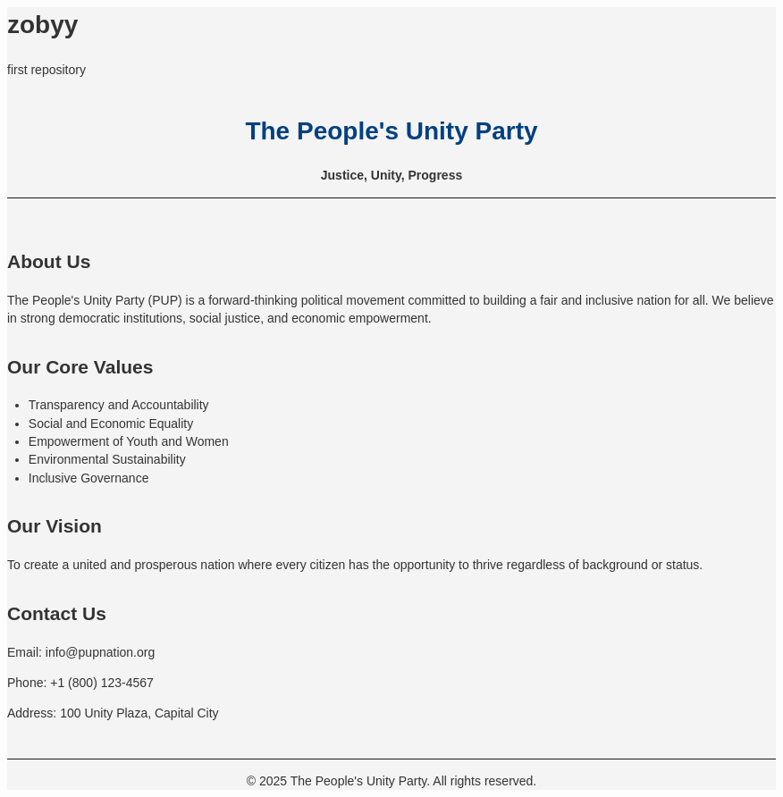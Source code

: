 # zobyy
first repository
<!DOCTYPE html>
<html lang="en">
<head>
  <meta charset="UTF-8">
  <title>The People's Unity Party</title>
</head>
<body style="font-family: Arial, sans-serif; background-color: #f4f4f4; color: #333; padding: 20px;">

  <header style="text-align: center;">
    <h1 style="color: #004080;">The People's Unity Party</h1>
    <p><strong>Justice, Unity, Progress</strong></p>
    <hr>
  </header>

  <section>
    <h2>About Us</h2>
    <p>The People's Unity Party (PUP) is a forward-thinking political movement committed to building a fair and inclusive nation for all. We believe in strong democratic institutions, social justice, and economic empowerment.</p>
  </section>

  <section>
    <h2>Our Core Values</h2>
    <ul>
      <li>Transparency and Accountability</li>
      <li>Social and Economic Equality</li>
      <li>Empowerment of Youth and Women</li>
      <li>Environmental Sustainability</li>
      <li>Inclusive Governance</li>
    </ul>
  </section>

  <section>
    <h2>Our Vision</h2>
    <p>To create a united and prosperous nation where every citizen has the opportunity to thrive regardless of background or status.</p>
  </section>

  <section>
    <h2>Contact Us</h2>
    <p>Email: info@pupnation.org</p>
    <p>Phone: +1 (800) 123-4567</p>
    <p>Address: 100 Unity Plaza, Capital City</p>
  </section>

  <footer style="text-align: center; margin-top: 40px;">
    <hr>
    <p>&copy; 2025 The People's Unity Party. All rights reserved.</p>
  </footer>

</body>
</html>
